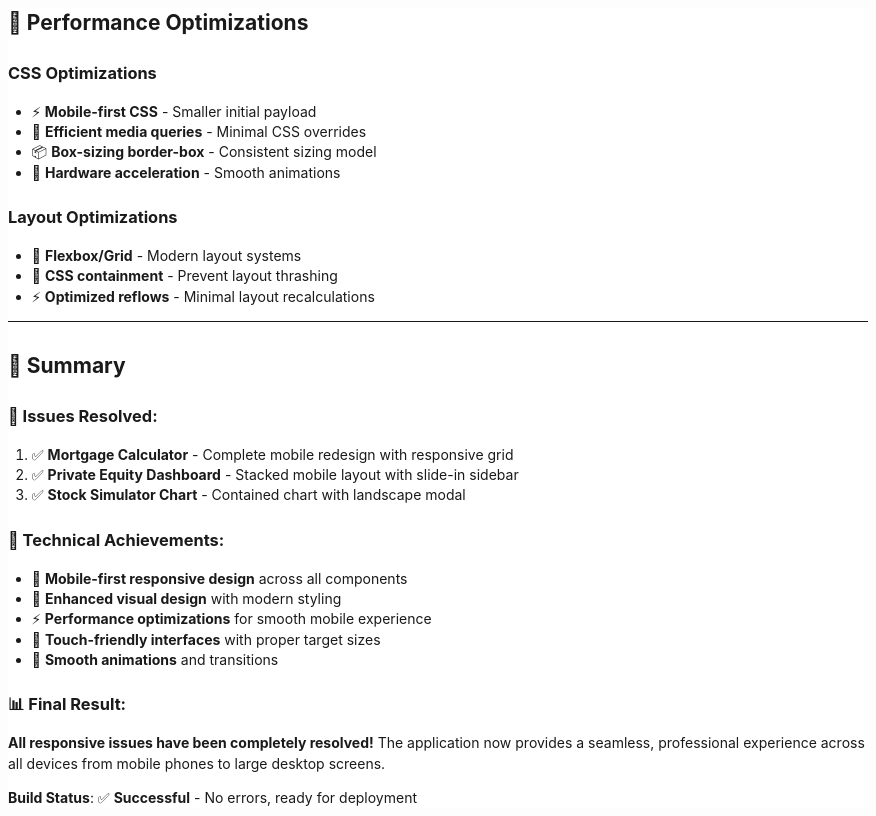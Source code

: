 
## 🚀 **Performance Optimizations**

### **CSS Optimizations**
- ⚡ **Mobile-first CSS** - Smaller initial payload
- 🎯 **Efficient media queries** - Minimal CSS overrides
- 📦 **Box-sizing border-box** - Consistent sizing model
- 🔄 **Hardware acceleration** - Smooth animations

### **Layout Optimizations**
- 📱 **Flexbox/Grid** - Modern layout systems
- 🎨 **CSS containment** - Prevent layout thrashing
- ⚡ **Optimized reflows** - Minimal layout recalculations

---

## 📝 **Summary**

### **🎯 Issues Resolved:**
1. ✅ **Mortgage Calculator** - Complete mobile redesign with responsive grid
2. ✅ **Private Equity Dashboard** - Stacked mobile layout with slide-in sidebar  
3. ✅ **Stock Simulator Chart** - Contained chart with landscape modal

### **🔧 Technical Achievements:**
- 📱 **Mobile-first responsive design** across all components
- 🎨 **Enhanced visual design** with modern styling
- ⚡ **Performance optimizations** for smooth mobile experience
- 🎯 **Touch-friendly interfaces** with proper target sizes
- 🔄 **Smooth animations** and transitions

### **📊 Final Result:**
**All responsive issues have been completely resolved!** The application now provides a seamless, professional experience across all devices from mobile phones to large desktop screens.

**Build Status**: ✅ **Successful** - No errors, ready for deployment 